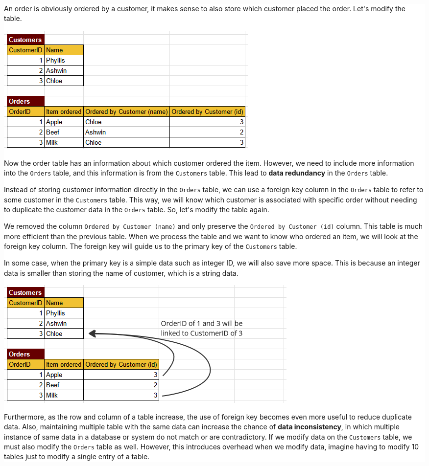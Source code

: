 An order is obviously ordered by a customer, it makes sense to also store which customer placed the order. Let's modify the table.

![Customer order table 2](./customer-order-table-2.png)

Now the order table has an information about which customer ordered the item. However, we need to include more information into the `Orders` table, and this information is from the `Customers` table. This lead to **data redundancy** in the `Orders` table.

Instead of storing customer information directly in the `Orders` table, we can use a foreign key column in the `Orders` table to refer to some customer in the `Customers` table. This way, we will know which customer is associated with specific order without needing to duplicate the customer data in the `Orders` table. So, let's modify the table again.

We removed the column `Ordered by Customer (name)` and only preserve the `Ordered by Customer (id)` column. This table is much more efficient than the previous table. When we process the table and we want to know who ordered an item, we will look at the foreign key column. The foreign key will guide us to the primary key of the `Customers` table.

In some case, when the primary key is a simple data such as integer ID, we will also save more space. This is because an integer data is smaller than storing the name of customer, which is a string data.

![Customer order table 3](./customer-order-table-3.png)

Furthermore, as the row and column of a table increase, the use of foreign key becomes even more useful to reduce duplicate data. Also, maintaining multiple table with the same data can increase the chance of **data inconsistency**, in which multiple instance of same data in a database or system do not match or are contradictory. If we modify data on the `Customers` table, we must also modify the `Orders` table as well. However, this introduces overhead when we modify data, imagine having to modify 10 tables just to modify a single entry of a table.
